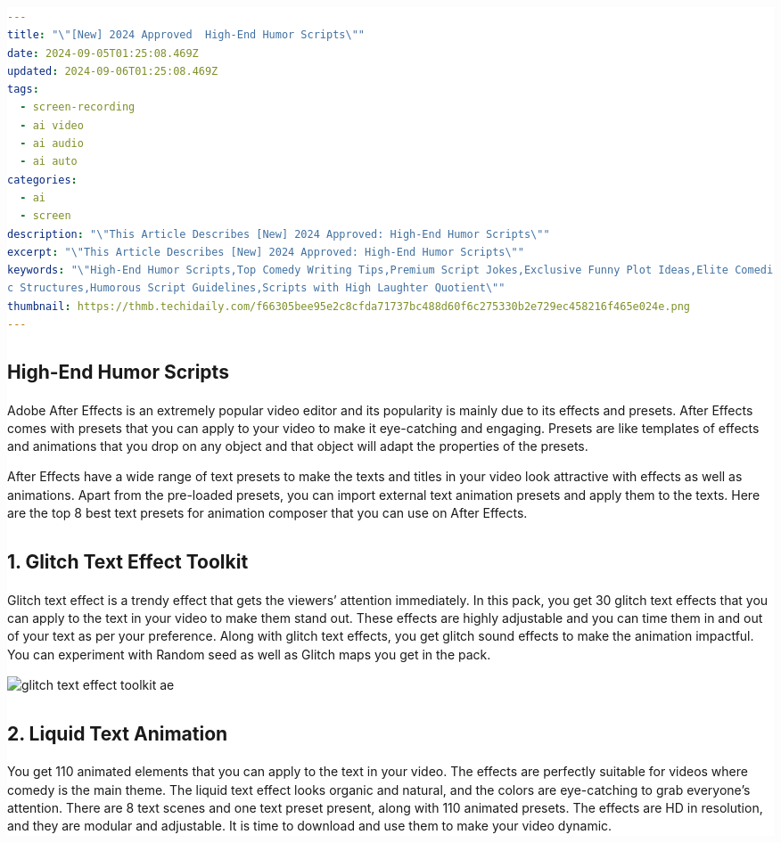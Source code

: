 ```yaml
---
title: "\"[New] 2024 Approved  High-End Humor Scripts\""
date: 2024-09-05T01:25:08.469Z
updated: 2024-09-06T01:25:08.469Z
tags: 
  - screen-recording
  - ai video
  - ai audio
  - ai auto
categories: 
  - ai
  - screen
description: "\"This Article Describes [New] 2024 Approved: High-End Humor Scripts\""
excerpt: "\"This Article Describes [New] 2024 Approved: High-End Humor Scripts\""
keywords: "\"High-End Humor Scripts,Top Comedy Writing Tips,Premium Script Jokes,Exclusive Funny Plot Ideas,Elite Comedic Structures,Humorous Script Guidelines,Scripts with High Laughter Quotient\""
thumbnail: https://thmb.techidaily.com/f66305bee95e2c8cfda71737bc488d60f6c275330b2e729ec458216f465e024e.png
---
```


## High-End Humor Scripts

Adobe After Effects is an extremely popular video editor and its popularity is mainly due to its effects and presets. After Effects comes with presets that you can apply to your video to make it eye-catching and engaging. Presets are like templates of effects and animations that you drop on any object and that object will adapt the properties of the presets.

After Effects have a wide range of text presets to make the texts and titles in your video look attractive with effects as well as animations. Apart from the pre-loaded presets, you can import external text animation presets and apply them to the texts. Here are the top 8 best text presets for animation composer that you can use on After Effects.

## 1\. Glitch Text Effect Toolkit

Glitch text effect is a trendy effect that gets the viewers’ attention immediately. In this pack, you get 30 glitch text effects that you can apply to the text in your video to make them stand out. These effects are highly adjustable and you can time them in and out of your text as per your preference. Along with glitch text effects, you get glitch sound effects to make the animation impactful. You can experiment with Random seed as well as Glitch maps you get in the pack.

![glitch text effect toolkit ae](https://images.wondershare.com/filmora/article-images/2022/07/glitch-text-effect-toolkit-ae.jpg)

## 2\. Liquid Text Animation

You get 110 animated elements that you can apply to the text in your video. The effects are perfectly suitable for videos where comedy is the main theme. The liquid text effect looks organic and natural, and the colors are eye-catching to grab everyone’s attention. There are 8 text scenes and one text preset present, along with 110 animated presets. The effects are HD in resolution, and they are modular and adjustable. It is time to download and use them to make your video dynamic.
